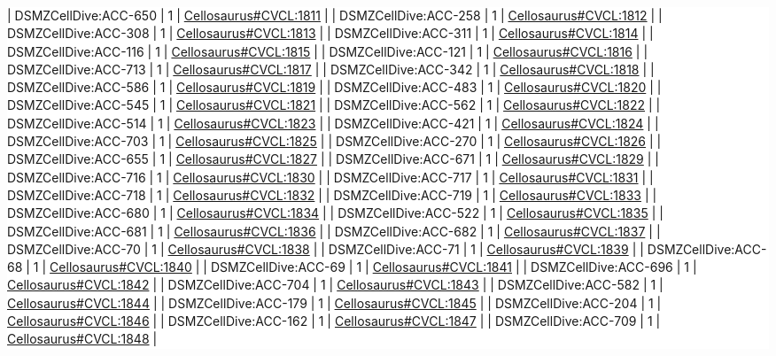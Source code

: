 | DSMZCellDive:ACC-650      |        1 | [Cellosaurus#CVCL:1811](http://purl.obolibrary.org/obo/Cellosaurus#CVCL_1811) |
| DSMZCellDive:ACC-258      |        1 | [Cellosaurus#CVCL:1812](http://purl.obolibrary.org/obo/Cellosaurus#CVCL_1812) |
| DSMZCellDive:ACC-308      |        1 | [Cellosaurus#CVCL:1813](http://purl.obolibrary.org/obo/Cellosaurus#CVCL_1813) |
| DSMZCellDive:ACC-311      |        1 | [Cellosaurus#CVCL:1814](http://purl.obolibrary.org/obo/Cellosaurus#CVCL_1814) |
| DSMZCellDive:ACC-116      |        1 | [Cellosaurus#CVCL:1815](http://purl.obolibrary.org/obo/Cellosaurus#CVCL_1815) |
| DSMZCellDive:ACC-121      |        1 | [Cellosaurus#CVCL:1816](http://purl.obolibrary.org/obo/Cellosaurus#CVCL_1816) |
| DSMZCellDive:ACC-713      |        1 | [Cellosaurus#CVCL:1817](http://purl.obolibrary.org/obo/Cellosaurus#CVCL_1817) |
| DSMZCellDive:ACC-342      |        1 | [Cellosaurus#CVCL:1818](http://purl.obolibrary.org/obo/Cellosaurus#CVCL_1818) |
| DSMZCellDive:ACC-586      |        1 | [Cellosaurus#CVCL:1819](http://purl.obolibrary.org/obo/Cellosaurus#CVCL_1819) |
| DSMZCellDive:ACC-483      |        1 | [Cellosaurus#CVCL:1820](http://purl.obolibrary.org/obo/Cellosaurus#CVCL_1820) |
| DSMZCellDive:ACC-545      |        1 | [Cellosaurus#CVCL:1821](http://purl.obolibrary.org/obo/Cellosaurus#CVCL_1821) |
| DSMZCellDive:ACC-562      |        1 | [Cellosaurus#CVCL:1822](http://purl.obolibrary.org/obo/Cellosaurus#CVCL_1822) |
| DSMZCellDive:ACC-514      |        1 | [Cellosaurus#CVCL:1823](http://purl.obolibrary.org/obo/Cellosaurus#CVCL_1823) |
| DSMZCellDive:ACC-421      |        1 | [Cellosaurus#CVCL:1824](http://purl.obolibrary.org/obo/Cellosaurus#CVCL_1824) |
| DSMZCellDive:ACC-703      |        1 | [Cellosaurus#CVCL:1825](http://purl.obolibrary.org/obo/Cellosaurus#CVCL_1825) |
| DSMZCellDive:ACC-270      |        1 | [Cellosaurus#CVCL:1826](http://purl.obolibrary.org/obo/Cellosaurus#CVCL_1826) |
| DSMZCellDive:ACC-655      |        1 | [Cellosaurus#CVCL:1827](http://purl.obolibrary.org/obo/Cellosaurus#CVCL_1827) |
| DSMZCellDive:ACC-671      |        1 | [Cellosaurus#CVCL:1829](http://purl.obolibrary.org/obo/Cellosaurus#CVCL_1829) |
| DSMZCellDive:ACC-716      |        1 | [Cellosaurus#CVCL:1830](http://purl.obolibrary.org/obo/Cellosaurus#CVCL_1830) |
| DSMZCellDive:ACC-717      |        1 | [Cellosaurus#CVCL:1831](http://purl.obolibrary.org/obo/Cellosaurus#CVCL_1831) |
| DSMZCellDive:ACC-718      |        1 | [Cellosaurus#CVCL:1832](http://purl.obolibrary.org/obo/Cellosaurus#CVCL_1832) |
| DSMZCellDive:ACC-719      |        1 | [Cellosaurus#CVCL:1833](http://purl.obolibrary.org/obo/Cellosaurus#CVCL_1833) |
| DSMZCellDive:ACC-680      |        1 | [Cellosaurus#CVCL:1834](http://purl.obolibrary.org/obo/Cellosaurus#CVCL_1834) |
| DSMZCellDive:ACC-522      |        1 | [Cellosaurus#CVCL:1835](http://purl.obolibrary.org/obo/Cellosaurus#CVCL_1835) |
| DSMZCellDive:ACC-681      |        1 | [Cellosaurus#CVCL:1836](http://purl.obolibrary.org/obo/Cellosaurus#CVCL_1836) |
| DSMZCellDive:ACC-682      |        1 | [Cellosaurus#CVCL:1837](http://purl.obolibrary.org/obo/Cellosaurus#CVCL_1837) |
| DSMZCellDive:ACC-70       |        1 | [Cellosaurus#CVCL:1838](http://purl.obolibrary.org/obo/Cellosaurus#CVCL_1838) |
| DSMZCellDive:ACC-71       |        1 | [Cellosaurus#CVCL:1839](http://purl.obolibrary.org/obo/Cellosaurus#CVCL_1839) |
| DSMZCellDive:ACC-68       |        1 | [Cellosaurus#CVCL:1840](http://purl.obolibrary.org/obo/Cellosaurus#CVCL_1840) |
| DSMZCellDive:ACC-69       |        1 | [Cellosaurus#CVCL:1841](http://purl.obolibrary.org/obo/Cellosaurus#CVCL_1841) |
| DSMZCellDive:ACC-696      |        1 | [Cellosaurus#CVCL:1842](http://purl.obolibrary.org/obo/Cellosaurus#CVCL_1842) |
| DSMZCellDive:ACC-704      |        1 | [Cellosaurus#CVCL:1843](http://purl.obolibrary.org/obo/Cellosaurus#CVCL_1843) |
| DSMZCellDive:ACC-582      |        1 | [Cellosaurus#CVCL:1844](http://purl.obolibrary.org/obo/Cellosaurus#CVCL_1844) |
| DSMZCellDive:ACC-179      |        1 | [Cellosaurus#CVCL:1845](http://purl.obolibrary.org/obo/Cellosaurus#CVCL_1845) |
| DSMZCellDive:ACC-204      |        1 | [Cellosaurus#CVCL:1846](http://purl.obolibrary.org/obo/Cellosaurus#CVCL_1846) |
| DSMZCellDive:ACC-162      |        1 | [Cellosaurus#CVCL:1847](http://purl.obolibrary.org/obo/Cellosaurus#CVCL_1847) |
| DSMZCellDive:ACC-709      |        1 | [Cellosaurus#CVCL:1848](http://purl.obolibrary.org/obo/Cellosaurus#CVCL_1848) |